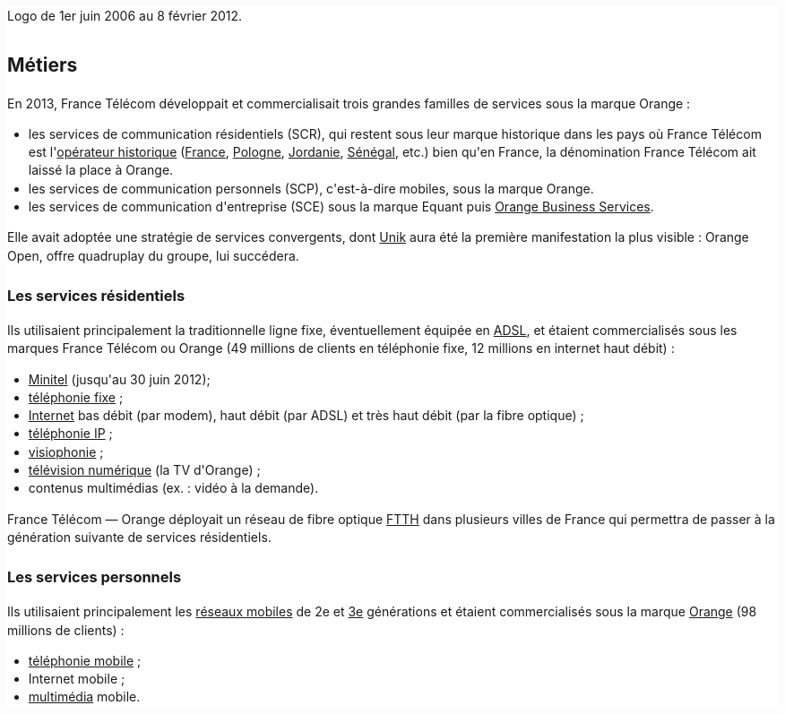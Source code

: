 Logo de 1er juin 2006 au 8 février 2012.

## Métiers

En 2013, France Télécom développait et commercialisait trois grandes familles
de services sous la marque Orange :

  * les services de communication résidentiels (SCR), qui restent sous leur marque historique dans les pays où France Télécom est l'[opérateur historique](/wiki/Op%C3%A9rateur_historique "Opérateur historique") ([France](/wiki/France "France"), [Pologne](/wiki/Pologne "Pologne"), [Jordanie](/wiki/Jordanie "Jordanie"), [Sénégal](/wiki/S%C3%A9n%C3%A9gal "Sénégal"), etc.) bien qu'en France, la dénomination France Télécom ait laissé la place à Orange.
  * les services de communication personnels (SCP), c'est-à-dire mobiles, sous la marque Orange.
  * les services de communication d'entreprise (SCE) sous la marque Equant puis [Orange Business Services](/wiki/Orange_Business_Services "Orange Business Services").

Elle avait adoptée une stratégie de services convergents, dont
[Unik](/wiki/Unik "Unik") aura été la première manifestation la plus visible :
Orange Open, offre quadruplay du groupe, lui succédera.

### Les services résidentiels

Ils utilisaient principalement la traditionnelle ligne fixe, éventuellement
équipée en [ADSL](/wiki/Asymmetric_Digital_Subscriber_Line "Asymmetric Digital
Subscriber Line"), et étaient commercialisés sous les marques France Télécom
ou Orange (49 millions de clients en téléphonie fixe, 12 millions en internet
haut débit) :

  * [Minitel](/wiki/Minitel "Minitel") (jusqu'au 30 juin 2012);
  * [téléphonie fixe](/wiki/T%C3%A9l%C3%A9phonie_fixe "Téléphonie fixe") ;
  * [Internet](/wiki/Internet "Internet") bas débit (par modem), haut débit (par ADSL) et très haut débit (par la fibre optique) ;
  * [téléphonie IP](/wiki/T%C3%A9l%C3%A9phonie_IP "Téléphonie IP") ;
  * [visiophonie](/wiki/Visiophonie "Visiophonie") ;
  * [télévision numérique](/wiki/T%C3%A9l%C3%A9vision_num%C3%A9rique "Télévision numérique") (la TV d'Orange) ;
  * contenus multimédias (ex. : vidéo à la demande).

France Télécom — Orange déployait un réseau de fibre optique
[FTTH](/wiki/Fiber_To_The_Home "Fiber To The Home") dans plusieurs villes de
France qui permettra de passer à la génération suivante de services
résidentiels.

### Les services personnels

Ils utilisaient principalement les [réseaux
mobiles](/wiki/Global_System_for_Mobile_Communications "Global System for
Mobile Communications") de 2e et [3e](/wiki/UMTS "UMTS") générations et
étaient commercialisés sous la marque [Orange](/wiki/Orange_\(entreprise\)
"Orange \(entreprise\)") (98 millions de clients) :

  * [téléphonie mobile](/wiki/T%C3%A9l%C3%A9phonie_mobile "Téléphonie mobile") ;
  * Internet mobile ;
  * [multimédia](/wiki/Multim%C3%A9dia "Multimédia") mobile.
